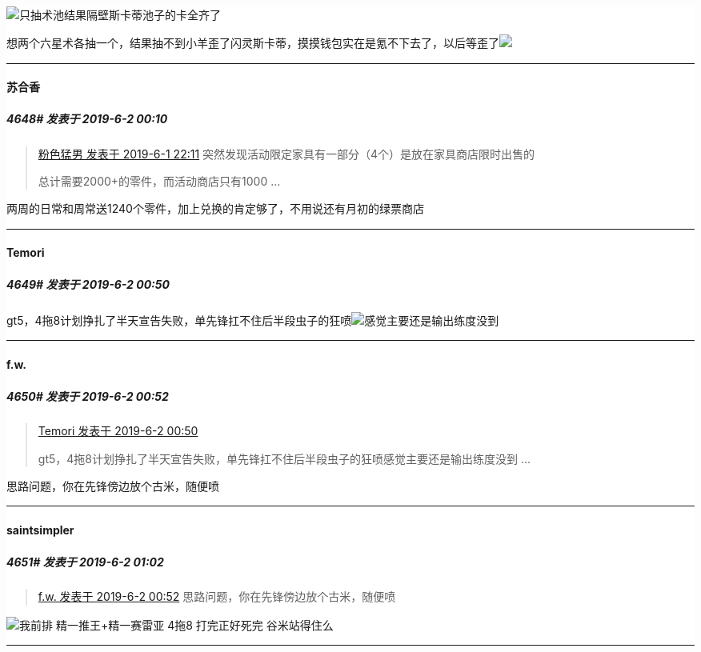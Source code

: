 
<img src="https://static.saraba1st.com/image/smiley/face2017/015.png" referrerpolicy="no-referrer">只抽术池结果隔壁斯卡蒂池子的卡全齐了

想两个六星术各抽一个，结果抽不到小羊歪了闪灵斯卡蒂，摸摸钱包实在是氪不下去了，以后等歪了<img src="https://static.saraba1st.com/image/smiley/face2017/001.png" referrerpolicy="no-referrer">


*****

####  苏合香  
##### 4648#       发表于 2019-6-2 00:10


<blockquote><a href="httphttps://bbs.saraba1st.com/2b/forum.php?mod=redirect&amp;goto=findpost&amp;pid=43950014&amp;ptid=1574123" target="_blank">粉色猛男 发表于 2019-6-1 22:11</a>
突然发现活动限定家具有一部分（4个）是放在家具商店限时出售的

总计需要2000+的零件，而活动商店只有1000 ...</blockquote>
两周的日常和周常送1240个零件，加上兑换的肯定够了，不用说还有月初的绿票商店


*****

####  Temori  
##### 4649#       发表于 2019-6-2 00:50


gt5，4拖8计划挣扎了半天宣告失败，单先锋扛不住后半段虫子的狂喷<img src="https://static.saraba1st.com/image/smiley/face2017/151.png" referrerpolicy="no-referrer">感觉主要还是输出练度没到


*****

####  f.w.  
##### 4650#       发表于 2019-6-2 00:52


<blockquote><a href="httphttps://bbs.saraba1st.com/2b/forum.php?mod=redirect&amp;goto=findpost&amp;pid=43951731&amp;ptid=1574123" target="_blank">Temori 发表于 2019-6-2 00:50</a>

gt5，4拖8计划挣扎了半天宣告失败，单先锋扛不住后半段虫子的狂喷感觉主要还是输出练度没到 ...</blockquote>
思路问题，你在先锋傍边放个古米，随便喷




*****

####  saintsimpler  
##### 4651#       发表于 2019-6-2 01:02


<blockquote><a href="httphttps://bbs.saraba1st.com/2b/forum.php?mod=redirect&amp;goto=findpost&amp;pid=43951752&amp;ptid=1574123" target="_blank">f.w. 发表于 2019-6-2 00:52</a>
思路问题，你在先锋傍边放个古米，随便喷</blockquote>
<img src="https://static.saraba1st.com/image/smiley/face2017/067.png" referrerpolicy="no-referrer">我前排 精一推王+精一赛雷亚 4拖8 打完正好死完 谷米站得住么


*****
